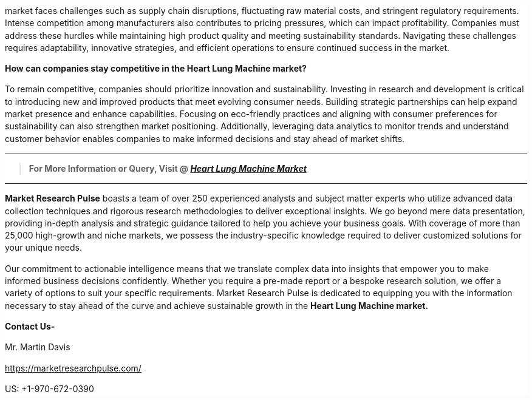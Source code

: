 market faces challenges such as supply chain disruptions, fluctuating raw material costs, and stringent regulatory requirements. Intense competition among manufacturers also contributes to pricing pressures, which can impact profitability. Companies must address these hurdles while maintaining high product quality and meeting sustainability standards. Navigating these challenges requires adaptability, innovative strategies, and efficient operations to ensure continued success in the market.</p><p><strong>How can companies stay competitive in the Heart Lung Machine market?</strong></p><p>To remain competitive, companies should prioritize innovation and sustainability. Investing in research and development is critical to introducing new and improved products that meet evolving consumer needs. Building strategic partnerships can help expand market presence and enhance capabilities. Focusing on eco-friendly practices and aligning with consumer preferences for sustainability can also strengthen market positioning. Additionally, leveraging data analytics to monitor trends and understand customer behavior enables companies to make informed decisions and stay ahead of market shifts.</p><hr /><blockquote><p><strong>For More Information or Query, Visit @&nbsp;<em><a href="https://marketresearchpulse.com/report/138988/heart-lung-machine-market?utm_source=Linkedin&utm_medium=022">Heart Lung Machine Market</a></em></strong></p></blockquote><hr /><p><strong>Market Research Pulse</strong> boasts a team of over 250 experienced analysts and subject matter experts who utilize advanced data collection techniques and rigorous research methodologies to deliver exceptional insights. We go beyond mere data presentation, providing in-depth analysis and strategic guidance tailored to help you achieve your business goals. With coverage of more than 25,000 high-growth and niche markets, we possess the industry-specific knowledge required to deliver customized solutions for your unique needs.</p><p>Our commitment to actionable intelligence means that we translate complex data into insights that empower you to make informed business decisions confidently. Whether you require a pre-made report or a bespoke research solution, we offer a variety of options to suit your specific requirements. Market Research Pulse is dedicated to equipping you with the information necessary to stay ahead of the curve and achieve sustainable growth in the <strong>Heart Lung Machine market.</strong></p><p><strong>Contact Us-</strong></p><p>Mr. Martin Davis</p><p>https://marketresearchpulse.com/</p><p>US: +1-970-672-0390</p>
